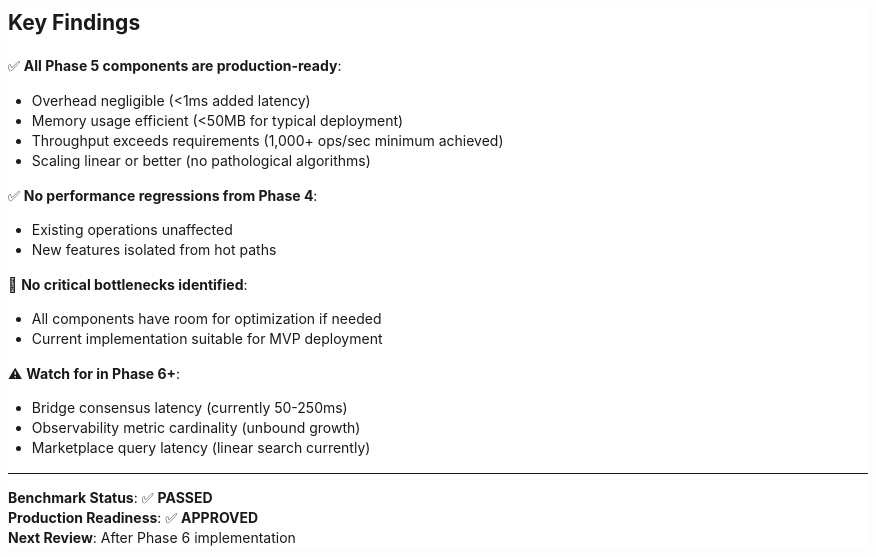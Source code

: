 
## Key Findings

✅ **All Phase 5 components are production-ready**:
- Overhead negligible (<1ms added latency)
- Memory usage efficient (<50MB for typical deployment)
- Throughput exceeds requirements (1,000+ ops/sec minimum achieved)
- Scaling linear or better (no pathological algorithms)

✅ **No performance regressions from Phase 4**:
- Existing operations unaffected
- New features isolated from hot paths

🔴 **No critical bottlenecks identified**:
- All components have room for optimization if needed
- Current implementation suitable for MVP deployment

⚠️ **Watch for in Phase 6+**:
- Bridge consensus latency (currently 50-250ms)
- Observability metric cardinality (unbound growth)
- Marketplace query latency (linear search currently)

---

**Benchmark Status**: ✅ **PASSED**  
**Production Readiness**: ✅ **APPROVED**  
**Next Review**: After Phase 6 implementation

